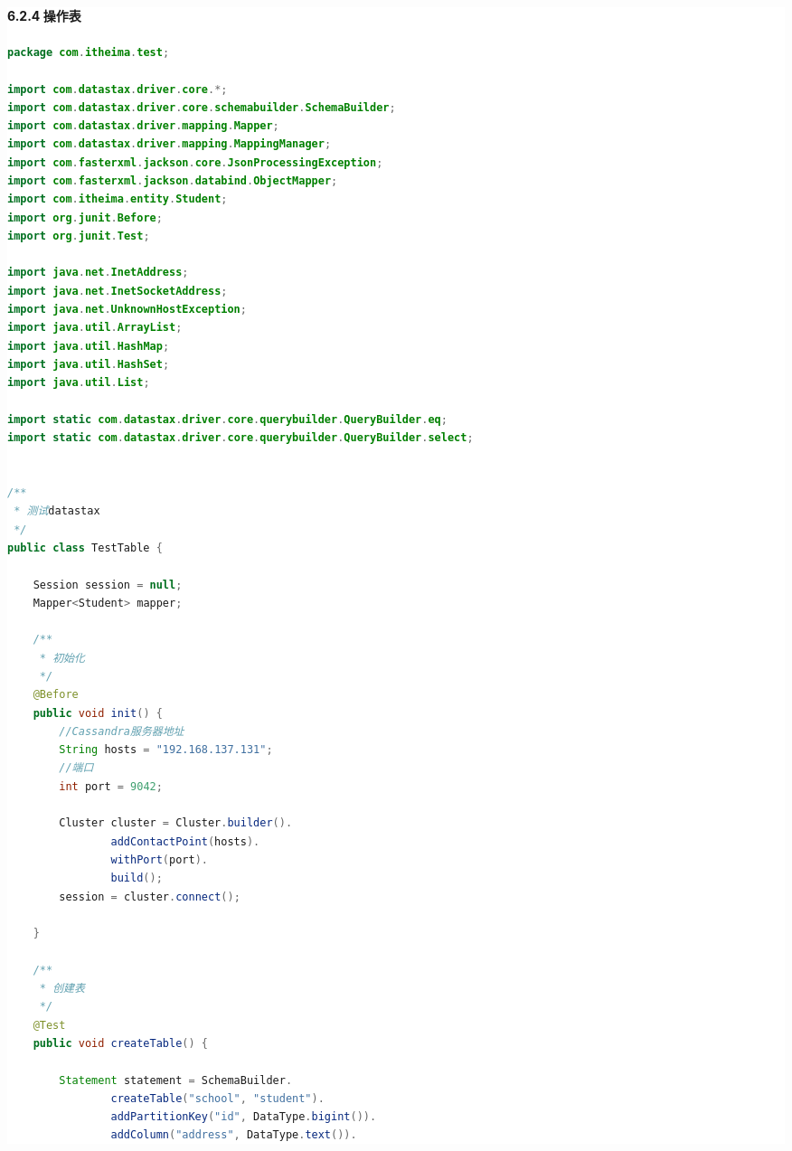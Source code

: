 

#### 6.2.4 操作表

```java
package com.itheima.test;

import com.datastax.driver.core.*;
import com.datastax.driver.core.schemabuilder.SchemaBuilder;
import com.datastax.driver.mapping.Mapper;
import com.datastax.driver.mapping.MappingManager;
import com.fasterxml.jackson.core.JsonProcessingException;
import com.fasterxml.jackson.databind.ObjectMapper;
import com.itheima.entity.Student;
import org.junit.Before;
import org.junit.Test;

import java.net.InetAddress;
import java.net.InetSocketAddress;
import java.net.UnknownHostException;
import java.util.ArrayList;
import java.util.HashMap;
import java.util.HashSet;
import java.util.List;

import static com.datastax.driver.core.querybuilder.QueryBuilder.eq;
import static com.datastax.driver.core.querybuilder.QueryBuilder.select;


/**
 * 测试datastax
 */
public class TestTable {

    Session session = null;
    Mapper<Student> mapper;

    /**
     * 初始化
     */
    @Before
    public void init() {
        //Cassandra服务器地址
        String hosts = "192.168.137.131";
        //端口
        int port = 9042;

        Cluster cluster = Cluster.builder().
                addContactPoint(hosts).
                withPort(port).
                build();
        session = cluster.connect();

    }

    /**
     * 创建表
     */
    @Test
    public void createTable() {

        Statement statement = SchemaBuilder.
                createTable("school", "student").
                addPartitionKey("id", DataType.bigint()).
                addColumn("address", DataType.text()).
```